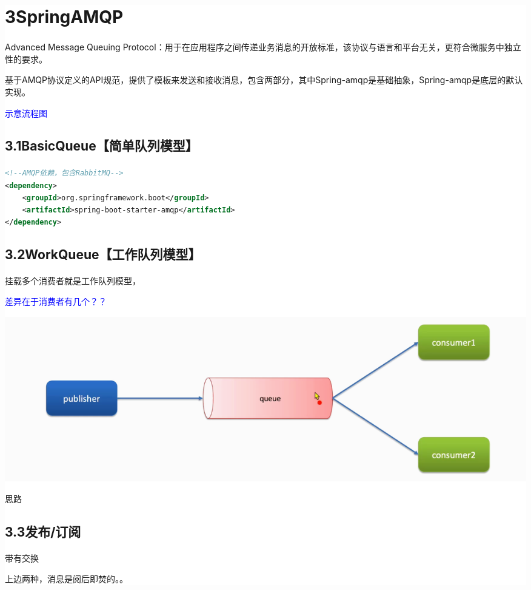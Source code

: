 

# 3SpringAMQP

Advanced Message Queuing Protocol：用于在应用程序之间传递业务消息的开放标准，该协议与语言和平台无关，更符合微服务中独立性的要求。

基于AMQP协议定义的API规范，提供了模板来发送和接收消息，包含两部分，其中Spring-amqp是基础抽象，Spring-amqp是底层的默认实现。

<font color='blue'>示意流程图</font>

## 3.1BasicQueue【简单队列模型】



```xml
<!--AMQP依赖，包含RabbitMQ-->
<dependency>
    <groupId>org.springframework.boot</groupId>
    <artifactId>spring-boot-starter-amqp</artifactId>
</dependency>
```







## 3.2WorkQueue【工作队列模型】

挂载多个消费者就是工作队列模型，

<font color='blue'>差异在于消费者有几个？？</font>

![image-20230619144514041](assets/MW-1-RabbitMQ.assets/image-20230619144514041.png)

思路

## 3.3发布/订阅

带有交换

上边两种，消息是阅后即焚的。。
